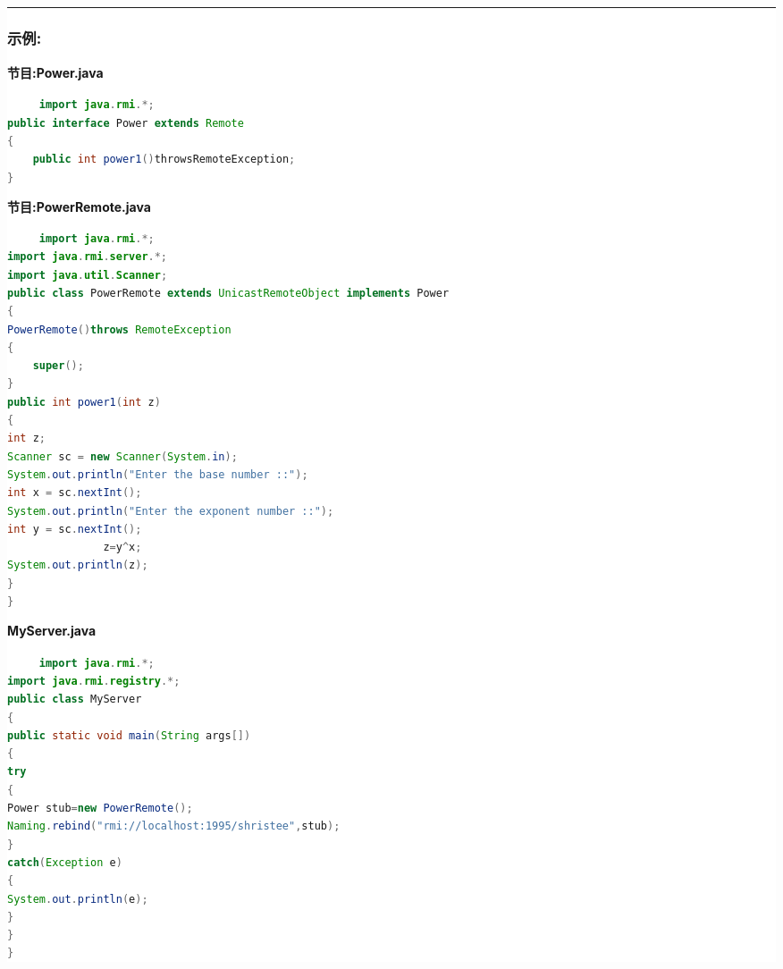 * * *

### 示例:

**节目:Power.java**

```java
	 import java.rmi.*;  
public interface Power extends Remote
{  
	public int power1()throwsRemoteException;  
} 

```

**节目:PowerRemote.java**

```java
	 import java.rmi.*;  
import java.rmi.server.*; 
import java.util.Scanner; 
public class PowerRemote extends UnicastRemoteObject implements Power
{  
PowerRemote()throws RemoteException
{  
	super();  
}  
public int power1(int z)
{
int z;
Scanner sc = new Scanner(System.in);
System.out.println("Enter the base number ::");
int x = sc.nextInt();
System.out.println("Enter the exponent number ::");
int y = sc.nextInt();
               z=y^x;
System.out.println(z);
}  
} 

```

**MyServer.java**

```java
	 import java.rmi.*;  
import java.rmi.registry.*;  
public class MyServer
{  
public static void main(String args[])
{  
try
{  
Power stub=new PowerRemote();  
Naming.rebind("rmi://localhost:1995/shristee",stub);  
}
catch(Exception e)
{
System.out.println(e);
}  
}  
} 

```
